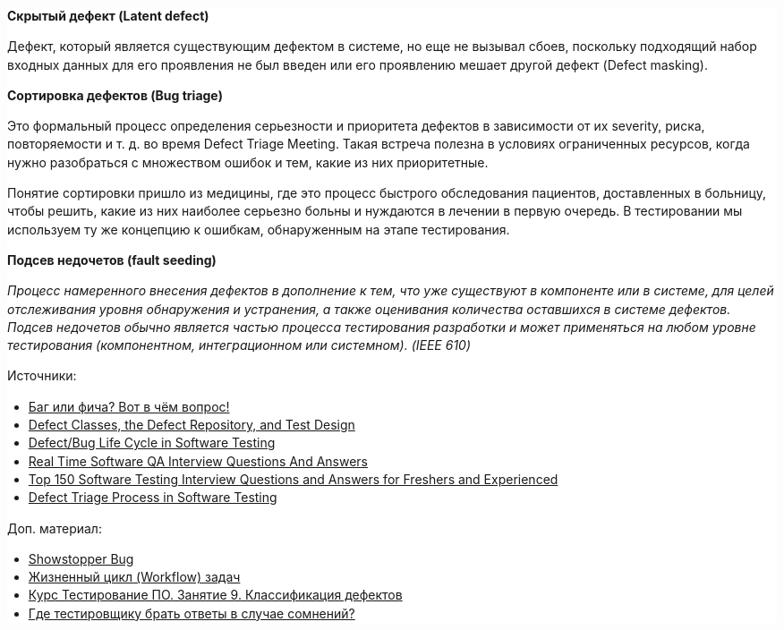 **Скрытый дефект (Latent defect)**

Дефект, который является существующим дефектом в системе, но еще не вызывал сбоев, поскольку подходящий набор входных данных для его проявления не был введен или его проявлению мешает другой дефект (Defect masking).

**Сортировка дефектов (Bug triage)**

Это формальный процесс определения серьезности и приоритета дефектов в зависимости от их severity, риска, повторяемости и т. д. во время Defect Triage Meeting. Такая встреча полезна в условиях ограниченных ресурсов, когда нужно разобраться с множеством ошибок и тем, какие из них приоритетные.

Понятие сортировки пришло из медицины, где это процесс быстрого обследования пациентов, доставленных в больницу, чтобы решить, какие из них наиболее серьезно больны и нуждаются в лечении в первую очередь. В тестировании мы используем ту же концепцию к ошибкам, обнаруженным на этапе тестирования.

**Подсев недочетов (fault seeding)**

_Процесс намеренного внесения дефектов в дополнение к тем, что уже существуют в компоненте или в системе, для целей отслеживания уровня обнаружения и устранения, а также оценивания количества оставшихся в системе дефектов. Подсев недочетов обычно является частью процесса тестирования разработки и может применяться на любом уровне тестирования (компонентном, интеграционном или системном). (IEEE 610)_

Источники:

* [Баг или фича? Вот в чём вопрос!](https://telegra.ph/Bag-ili-ficha-Vot-v-chyom-vopros-12-25)
* [Defect Classes, the Defect Repository, and Test Design](https://worldofcse.wordpress.com/2014/07/20/defect-classes-the-defect-repository-and-test-design/)
* [Defect/Bug Life Cycle in Software Testing](https://www.guru99.com/defect-life-cycle.html)
* [Real Time Software QA Interview Questions And Answers](https://www.softwaretestingmaterial.com/software-qa-interview-questions-answers/)
* [Top 150 Software Testing Interview Questions and Answers for Freshers and Experienced](https://www.guru99.com/software-testing-interview-questions.html)
* [Defect Triage Process in Software Testing](https://www.softwaretestingmaterial.com/defect-triage-meeting/)

Доп. материал:

* [Showstopper Bug](https://www.techopedia.com/definition/22054/showstopper-bug)
* [Жизненный цикл (Workflow) задач](http://okiseleva.blogspot.com/2018/08/workflow.html)
* [Курс Тестирование ПО. Занятие 9. Классификация дефектов](https://www.youtube.com/https://youtube.com/watch?v=SJwXK-2rw4M)
* [Где тестировщику брать ответы в случае сомнений?](https://telegra.ph/Gde-testirovshchiku-brat-otvety-v-sluchae-somnenij-07-20)
